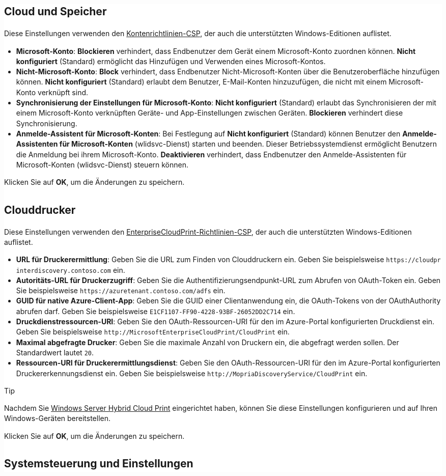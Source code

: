 ## <a name="cloud-and-storage"></a>Cloud und Speicher

Diese Einstellungen verwenden den [Kontenrichtlinien-CSP](https://docs.microsoft.com/windows/client-management/mdm/policy-csp-accounts), der auch die unterstützten Windows-Editionen auflistet.

- **Microsoft-Konto**: **Blockieren** verhindert, dass Endbenutzer dem Gerät einem Microsoft-Konto zuordnen können. **Nicht konfiguriert** (Standard) ermöglicht das Hinzufügen und Verwenden eines Microsoft-Kontos.
- **Nicht-Microsoft-Konto**: **Block** verhindert, dass Endbenutzer Nicht-Microsoft-Konten über die Benutzeroberfläche hinzufügen können. **Nicht konfiguriert** (Standard) erlaubt dem Benutzer, E-Mail-Konten hinzuzufügen, die nicht mit einem Microsoft-Konto verknüpft sind.
- **Synchronisierung der Einstellungen für Microsoft-Konto**: **Nicht konfiguriert** (Standard) erlaubt das Synchronisieren der mit einem Microsoft-Konto verknüpften Geräte- und App-Einstellungen zwischen Geräten. **Blockieren** verhindert diese Synchronisierung.
- **Anmelde-Assistent für Microsoft-Konten**: Bei Festlegung auf **Nicht konfiguriert** (Standard) können Benutzer den **Anmelde-Assistenten für Microsoft-Konten** (wlidsvc-Dienst) starten und beenden. Dieser Betriebssystemdienst ermöglicht Benutzern die Anmeldung bei ihrem Microsoft-Konto. **Deaktivieren** verhindert, dass Endbenutzer den Anmelde-Assistenten für Microsoft-Konten (wlidsvc-Dienst) steuern können.

Klicken Sie auf **OK**, um die Änderungen zu speichern.

## <a name="cloud-printer"></a>Clouddrucker

Diese Einstellungen verwenden den [EnterpriseCloudPrint-Richtlinien-CSP](https://docs.microsoft.com/windows/client-management/mdm/policy-csp-enterprisecloudprint), der auch die unterstützten Windows-Editionen auflistet.

- **URL für Druckerermittlung**: Geben Sie die URL zum Finden von Clouddruckern ein. Geben Sie beispielsweise `https://cloudprinterdiscovery.contoso.com` ein.
- **Autoritäts-URL für Druckerzugriff**: Geben Sie die Authentifizierungsendpunkt-URL zum Abrufen von OAuth-Token ein. Geben Sie beispielsweise `https://azuretenant.contoso.com/adfs` ein.
- **GUID für native Azure-Client-App**: Geben Sie die GUID einer Clientanwendung ein, die OAuth-Tokens von der OAuthAuthority abrufen darf. Geben Sie beispielsweise `E1CF1107-FF90-4228-93BF-26052DD2C714` ein.
- **Druckdienstressourcen-URI**: Geben Sie den OAuth-Ressourcen-URI für den im Azure-Portal konfigurierten Druckdienst ein. Geben Sie beispielsweise `http://MicrosoftEnterpriseCloudPrint/CloudPrint` ein.
- **Maximal abgefragte Drucker**: Geben Sie die maximale Anzahl von Druckern ein, die abgefragt werden sollen. Der Standardwert lautet `20`.
- **Ressourcen-URI für Druckerermittlungsdienst**: Geben Sie den OAuth-Ressourcen-URI für den im Azure-Portal konfigurierten Druckererkennungsdienst ein. Geben Sie beispielsweise `http://MopriaDiscoveryService/CloudPrint` ein.

> [!TIP]
> Nachdem Sie [Windows Server Hybrid Cloud Print](https://docs.microsoft.com/windows-server/administration/hybrid-cloud-print/hybrid-cloud-print-overview) eingerichtet haben, können Sie diese Einstellungen konfigurieren und auf Ihren Windows-Geräten bereitstellen.

Klicken Sie auf **OK**, um die Änderungen zu speichern.

## <a name="control-panel-and-settings"></a>Systemsteuerung und Einstellungen
